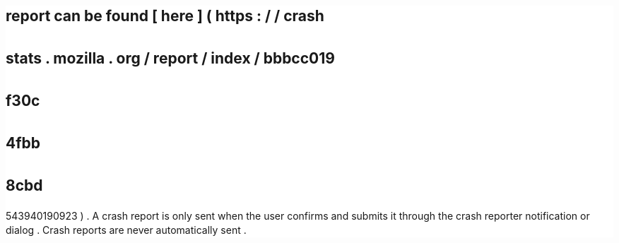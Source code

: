 report
can
be
found
[
here
]
(
https
:
/
/
crash
-
stats
.
mozilla
.
org
/
report
/
index
/
bbbcc019
-
f30c
-
4fbb
-
8cbd
-
543940190923
)
.
A
crash
report
is
only
sent
when
the
user
confirms
and
submits
it
through
the
crash
reporter
notification
or
dialog
.
Crash
reports
are
never
automatically
sent
.
#